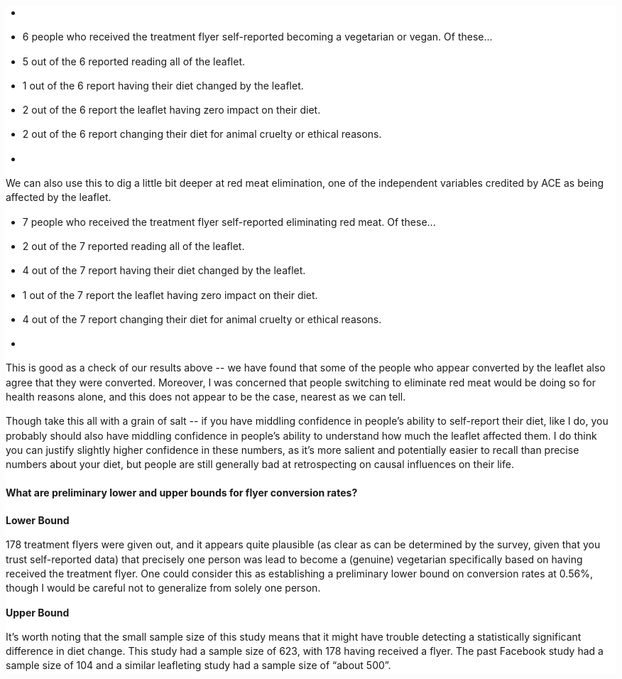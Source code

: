 </table>

-

* 6 people who received the treatment flyer self-reported becoming a vegetarian or vegan.  Of these...

* 5 out of the 6 reported reading all of the leaflet.

* 1 out of the 6 report having their diet changed by the leaflet.

* 2 out of the 6 report the leaflet having zero impact on their diet.

* 2 out of the 6 report changing their diet for animal cruelty or ethical reasons.

-

We can also use this to dig a little bit deeper at red meat elimination, one of the independent variables credited by ACE as being affected by the leaflet.

* 7 people who received the treatment flyer self-reported eliminating red meat.  Of these...

* 2 out of the 7 reported reading all of the leaflet.

* 4 out of the 7 report having their diet changed by the leaflet.

* 1 out of the 7 report the leaflet having zero impact on their diet.

* 4 out of the 7 report changing their diet for animal cruelty or ethical reasons.

-

This is good as a check of our results above -- we have found that some of the people who appear converted by the leaflet also agree that they were converted.  Moreover, I was concerned that people switching to eliminate red meat would be doing so for health reasons alone, and this does not appear to be the case, nearest as we can tell.

Though take this all with a grain of salt -- if you have middling confidence in people’s ability to self-report their diet, like I do, you probably should also have middling confidence in people’s ability to understand how much the leaflet affected them.  I do think you can justify slightly higher confidence in these numbers, as it’s more salient and potentially easier to recall than precise numbers about your diet, but people are still generally bad at retrospecting on causal influences on their life.


#### What are preliminary lower and upper bounds for flyer conversion rates?

**Lower Bound**

178 treatment flyers were given out, and it appears quite plausible (as clear as can be determined by the survey, given that you trust self-reported data) that precisely one person was lead to become a (genuine) vegetarian specifically based on having received the treatment flyer.  One could consider this as establishing a preliminary lower bound on conversion rates at 0.56%, though I would be careful not to generalize from solely one person.


**Upper Bound** <a id="power">&nbsp;</a>

It’s worth noting that the small sample size of this study means that it might have trouble detecting a statistically significant difference in diet change.  This study had a sample size of  623, with 178 having received a flyer.  The past Facebook study had a sample size of 104 and a similar leafleting study had a sample size of “about 500”.
